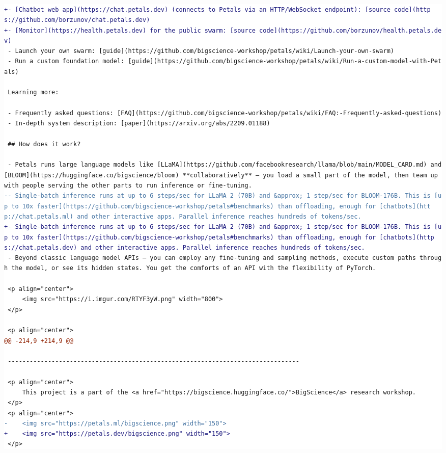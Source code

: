 ```diff
+- [Chatbot web app](https://chat.petals.dev) (connects to Petals via an HTTP/WebSocket endpoint): [source code](https://github.com/borzunov/chat.petals.dev)
+- [Monitor](https://health.petals.dev) for the public swarm: [source code](https://github.com/borzunov/health.petals.dev)
 - Launch your own swarm: [guide](https://github.com/bigscience-workshop/petals/wiki/Launch-your-own-swarm)
 - Run a custom foundation model: [guide](https://github.com/bigscience-workshop/petals/wiki/Run-a-custom-model-with-Petals)
 
 Learning more:
 
 - Frequently asked questions: [FAQ](https://github.com/bigscience-workshop/petals/wiki/FAQ:-Frequently-asked-questions)
 - In-depth system description: [paper](https://arxiv.org/abs/2209.01188)
 
 ## How does it work?
 
 - Petals runs large language models like [LLaMA](https://github.com/facebookresearch/llama/blob/main/MODEL_CARD.md) and [BLOOM](https://huggingface.co/bigscience/bloom) **collaboratively** — you load a small part of the model, then team up with people serving the other parts to run inference or fine-tuning.
-- Single-batch inference runs at up to 6 steps/sec for LLaMA 2 (70B) and &approx; 1 step/sec for BLOOM-176B. This is [up to 10x faster](https://github.com/bigscience-workshop/petals#benchmarks) than offloading, enough for [chatbots](http://chat.petals.ml) and other interactive apps. Parallel inference reaches hundreds of tokens/sec.
+- Single-batch inference runs at up to 6 steps/sec for LLaMA 2 (70B) and &approx; 1 step/sec for BLOOM-176B. This is [up to 10x faster](https://github.com/bigscience-workshop/petals#benchmarks) than offloading, enough for [chatbots](https://chat.petals.dev) and other interactive apps. Parallel inference reaches hundreds of tokens/sec.
 - Beyond classic language model APIs — you can employ any fine-tuning and sampling methods, execute custom paths through the model, or see its hidden states. You get the comforts of an API with the flexibility of PyTorch.
 
 <p align="center">
     <img src="https://i.imgur.com/RTYF3yW.png" width="800">
 </p>
 
 <p align="center">
@@ -214,9 +214,9 @@
 
 --------------------------------------------------------------------------------
 
 <p align="center">
     This project is a part of the <a href="https://bigscience.huggingface.co/">BigScience</a> research workshop.
 </p>
 <p align="center">
-    <img src="https://petals.ml/bigscience.png" width="150">
+    <img src="https://petals.dev/bigscience.png" width="150">
 </p>
```
